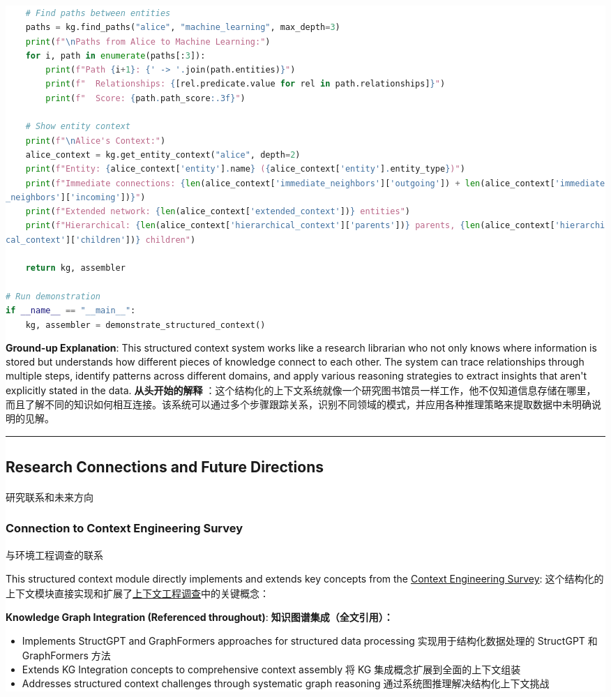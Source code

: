 ```python
    # Find paths between entities
    paths = kg.find_paths("alice", "machine_learning", max_depth=3)
    print(f"\nPaths from Alice to Machine Learning:")
    for i, path in enumerate(paths[:3]):
        print(f"Path {i+1}: {' -> '.join(path.entities)}")
        print(f"  Relationships: {[rel.predicate.value for rel in path.relationships]}")
        print(f"  Score: {path.path_score:.3f}")
    
    # Show entity context
    print(f"\nAlice's Context:")
    alice_context = kg.get_entity_context("alice", depth=2)
    print(f"Entity: {alice_context['entity'].name} ({alice_context['entity'].entity_type})")
    print(f"Immediate connections: {len(alice_context['immediate_neighbors']['outgoing']) + len(alice_context['immediate_neighbors']['incoming'])}")
    print(f"Extended network: {len(alice_context['extended_context'])} entities")
    print(f"Hierarchical: {len(alice_context['hierarchical_context']['parents'])} parents, {len(alice_context['hierarchical_context']['children'])} children")
    
    return kg, assembler

# Run demonstration
if __name__ == "__main__":
    kg, assembler = demonstrate_structured_context()
```

**Ground-up Explanation**: This structured context system works like a research librarian who not only knows where information is stored but understands how different pieces of knowledge connect to each other. The system can trace relationships through multiple steps, identify patterns across different domains, and apply various reasoning strategies to extract insights that aren't explicitly stated in the data.
**从头开始的解释** ：这个结构化的上下文系统就像一个研究图书馆员一样工作，他不仅知道信息存储在哪里，而且了解不同的知识如何相互连接。该系统可以通过多个步骤跟踪关系，识别不同领域的模式，并应用各种推理策略来提取数据中未明确说明的见解。

* * *

## Research Connections and Future Directions
研究联系和未来方向

### Connection to Context Engineering Survey
与环境工程调查的联系

This structured context module directly implements and extends key concepts from the [Context Engineering Survey](https://arxiv.org/pdf/2507.13334):
这个结构化的上下文模块直接实现和扩展了[上下文工程调查](https://arxiv.org/pdf/2507.13334)中的关键概念：

**Knowledge Graph Integration (Referenced throughout)**:
**知识图谱集成（全文引用）：**

*   Implements StructGPT and GraphFormers approaches for structured data processing
    实现用于结构化数据处理的 StructGPT 和 GraphFormers 方法
*   Extends KG Integration concepts to comprehensive context assembly
    将 KG 集成概念扩展到全面的上下文组装
*   Addresses structured context challenges through systematic graph reasoning
    通过系统图推理解决结构化上下文挑战
